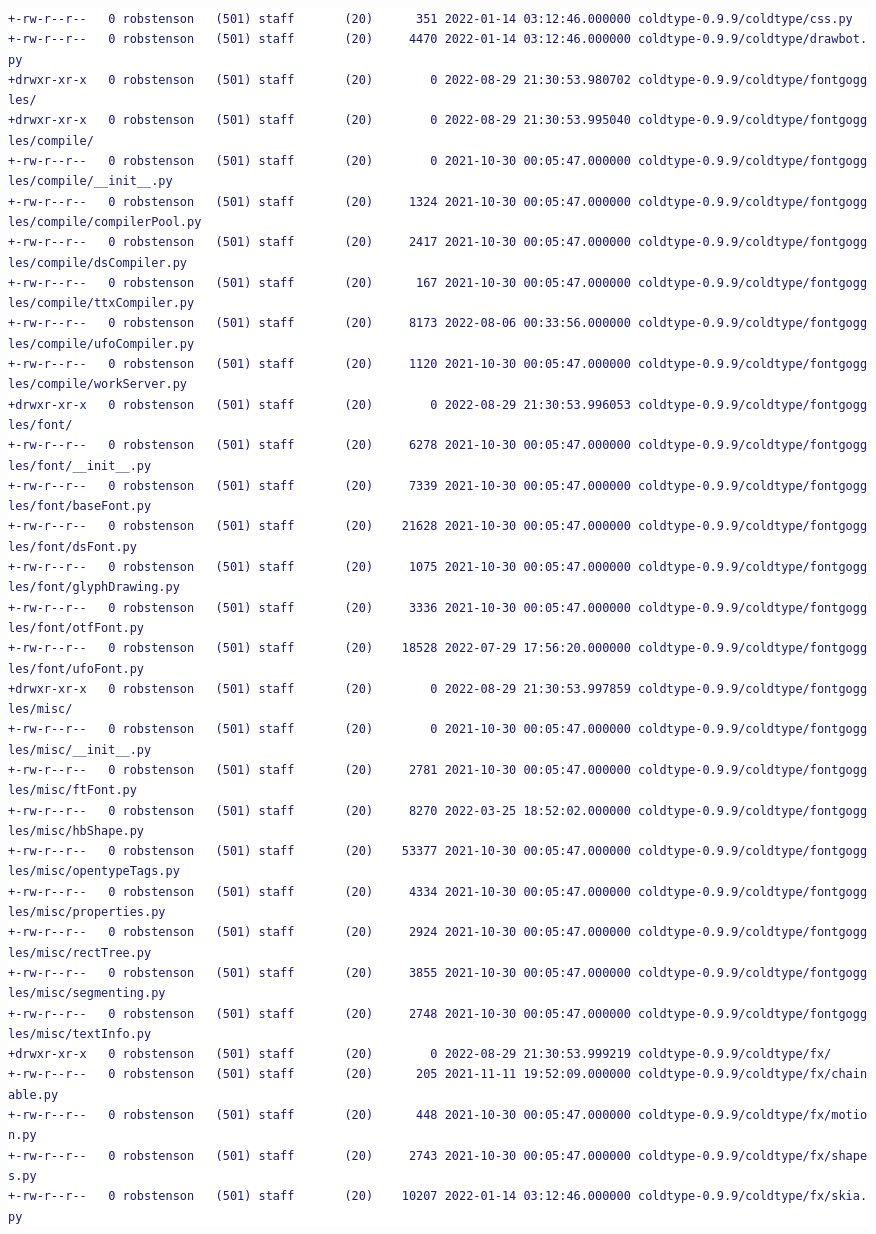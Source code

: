```diff
+-rw-r--r--   0 robstenson   (501) staff       (20)      351 2022-01-14 03:12:46.000000 coldtype-0.9.9/coldtype/css.py
+-rw-r--r--   0 robstenson   (501) staff       (20)     4470 2022-01-14 03:12:46.000000 coldtype-0.9.9/coldtype/drawbot.py
+drwxr-xr-x   0 robstenson   (501) staff       (20)        0 2022-08-29 21:30:53.980702 coldtype-0.9.9/coldtype/fontgoggles/
+drwxr-xr-x   0 robstenson   (501) staff       (20)        0 2022-08-29 21:30:53.995040 coldtype-0.9.9/coldtype/fontgoggles/compile/
+-rw-r--r--   0 robstenson   (501) staff       (20)        0 2021-10-30 00:05:47.000000 coldtype-0.9.9/coldtype/fontgoggles/compile/__init__.py
+-rw-r--r--   0 robstenson   (501) staff       (20)     1324 2021-10-30 00:05:47.000000 coldtype-0.9.9/coldtype/fontgoggles/compile/compilerPool.py
+-rw-r--r--   0 robstenson   (501) staff       (20)     2417 2021-10-30 00:05:47.000000 coldtype-0.9.9/coldtype/fontgoggles/compile/dsCompiler.py
+-rw-r--r--   0 robstenson   (501) staff       (20)      167 2021-10-30 00:05:47.000000 coldtype-0.9.9/coldtype/fontgoggles/compile/ttxCompiler.py
+-rw-r--r--   0 robstenson   (501) staff       (20)     8173 2022-08-06 00:33:56.000000 coldtype-0.9.9/coldtype/fontgoggles/compile/ufoCompiler.py
+-rw-r--r--   0 robstenson   (501) staff       (20)     1120 2021-10-30 00:05:47.000000 coldtype-0.9.9/coldtype/fontgoggles/compile/workServer.py
+drwxr-xr-x   0 robstenson   (501) staff       (20)        0 2022-08-29 21:30:53.996053 coldtype-0.9.9/coldtype/fontgoggles/font/
+-rw-r--r--   0 robstenson   (501) staff       (20)     6278 2021-10-30 00:05:47.000000 coldtype-0.9.9/coldtype/fontgoggles/font/__init__.py
+-rw-r--r--   0 robstenson   (501) staff       (20)     7339 2021-10-30 00:05:47.000000 coldtype-0.9.9/coldtype/fontgoggles/font/baseFont.py
+-rw-r--r--   0 robstenson   (501) staff       (20)    21628 2021-10-30 00:05:47.000000 coldtype-0.9.9/coldtype/fontgoggles/font/dsFont.py
+-rw-r--r--   0 robstenson   (501) staff       (20)     1075 2021-10-30 00:05:47.000000 coldtype-0.9.9/coldtype/fontgoggles/font/glyphDrawing.py
+-rw-r--r--   0 robstenson   (501) staff       (20)     3336 2021-10-30 00:05:47.000000 coldtype-0.9.9/coldtype/fontgoggles/font/otfFont.py
+-rw-r--r--   0 robstenson   (501) staff       (20)    18528 2022-07-29 17:56:20.000000 coldtype-0.9.9/coldtype/fontgoggles/font/ufoFont.py
+drwxr-xr-x   0 robstenson   (501) staff       (20)        0 2022-08-29 21:30:53.997859 coldtype-0.9.9/coldtype/fontgoggles/misc/
+-rw-r--r--   0 robstenson   (501) staff       (20)        0 2021-10-30 00:05:47.000000 coldtype-0.9.9/coldtype/fontgoggles/misc/__init__.py
+-rw-r--r--   0 robstenson   (501) staff       (20)     2781 2021-10-30 00:05:47.000000 coldtype-0.9.9/coldtype/fontgoggles/misc/ftFont.py
+-rw-r--r--   0 robstenson   (501) staff       (20)     8270 2022-03-25 18:52:02.000000 coldtype-0.9.9/coldtype/fontgoggles/misc/hbShape.py
+-rw-r--r--   0 robstenson   (501) staff       (20)    53377 2021-10-30 00:05:47.000000 coldtype-0.9.9/coldtype/fontgoggles/misc/opentypeTags.py
+-rw-r--r--   0 robstenson   (501) staff       (20)     4334 2021-10-30 00:05:47.000000 coldtype-0.9.9/coldtype/fontgoggles/misc/properties.py
+-rw-r--r--   0 robstenson   (501) staff       (20)     2924 2021-10-30 00:05:47.000000 coldtype-0.9.9/coldtype/fontgoggles/misc/rectTree.py
+-rw-r--r--   0 robstenson   (501) staff       (20)     3855 2021-10-30 00:05:47.000000 coldtype-0.9.9/coldtype/fontgoggles/misc/segmenting.py
+-rw-r--r--   0 robstenson   (501) staff       (20)     2748 2021-10-30 00:05:47.000000 coldtype-0.9.9/coldtype/fontgoggles/misc/textInfo.py
+drwxr-xr-x   0 robstenson   (501) staff       (20)        0 2022-08-29 21:30:53.999219 coldtype-0.9.9/coldtype/fx/
+-rw-r--r--   0 robstenson   (501) staff       (20)      205 2021-11-11 19:52:09.000000 coldtype-0.9.9/coldtype/fx/chainable.py
+-rw-r--r--   0 robstenson   (501) staff       (20)      448 2021-10-30 00:05:47.000000 coldtype-0.9.9/coldtype/fx/motion.py
+-rw-r--r--   0 robstenson   (501) staff       (20)     2743 2021-10-30 00:05:47.000000 coldtype-0.9.9/coldtype/fx/shapes.py
+-rw-r--r--   0 robstenson   (501) staff       (20)    10207 2022-01-14 03:12:46.000000 coldtype-0.9.9/coldtype/fx/skia.py
```